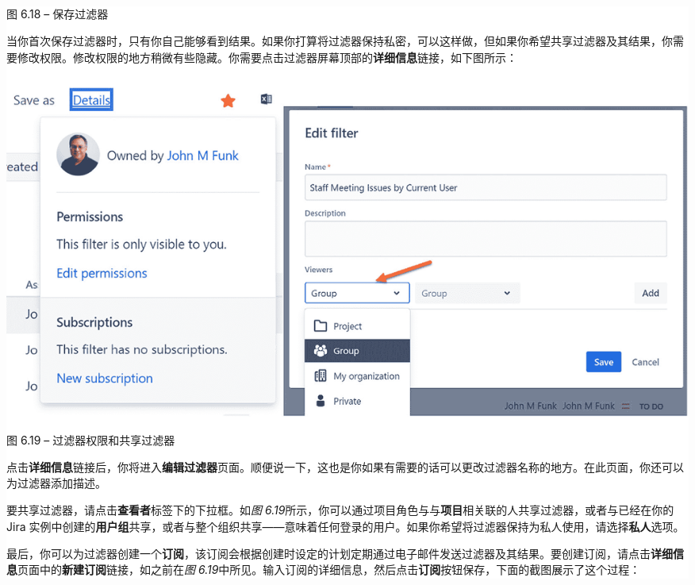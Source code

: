 图 6.18 – 保存过滤器

当你首次保存过滤器时，只有你自己能够看到结果。如果你打算将过滤器保持私密，可以这样做，但如果你希望共享过滤器及其结果，你需要修改权限。修改权限的地方稍微有些隐藏。你需要点击过滤器屏幕顶部的**详细信息**链接，如下图所示：

![图 6.19 – 过滤器权限和共享过滤器](img/Figure_6.19_B17952.jpg)

图 6.19 – 过滤器权限和共享过滤器

点击**详细信息**链接后，你将进入**编辑过滤器**页面。顺便说一下，这也是你如果有需要的话可以更改过滤器名称的地方。在此页面，你还可以为过滤器添加描述。

要共享过滤器，请点击**查看者**标签下的下拉框。如*图 6.19*所示，你可以通过项目角色与与**项目**相关联的人共享过滤器，或者与已经在你的 Jira 实例中创建的**用户组**共享，或者与整个组织共享——意味着任何登录的用户。如果你希望将过滤器保持为私人使用，请选择**私人**选项。

最后，你可以为过滤器创建一个**订阅**，该订阅会根据创建时设定的计划定期通过电子邮件发送过滤器及其结果。要创建订阅，请点击**详细信息**页面中的**新建订阅**链接，如之前在*图 6.19*中所见。输入订阅的详细信息，然后点击**订阅**按钮保存，下面的截图展示了这个过程：
